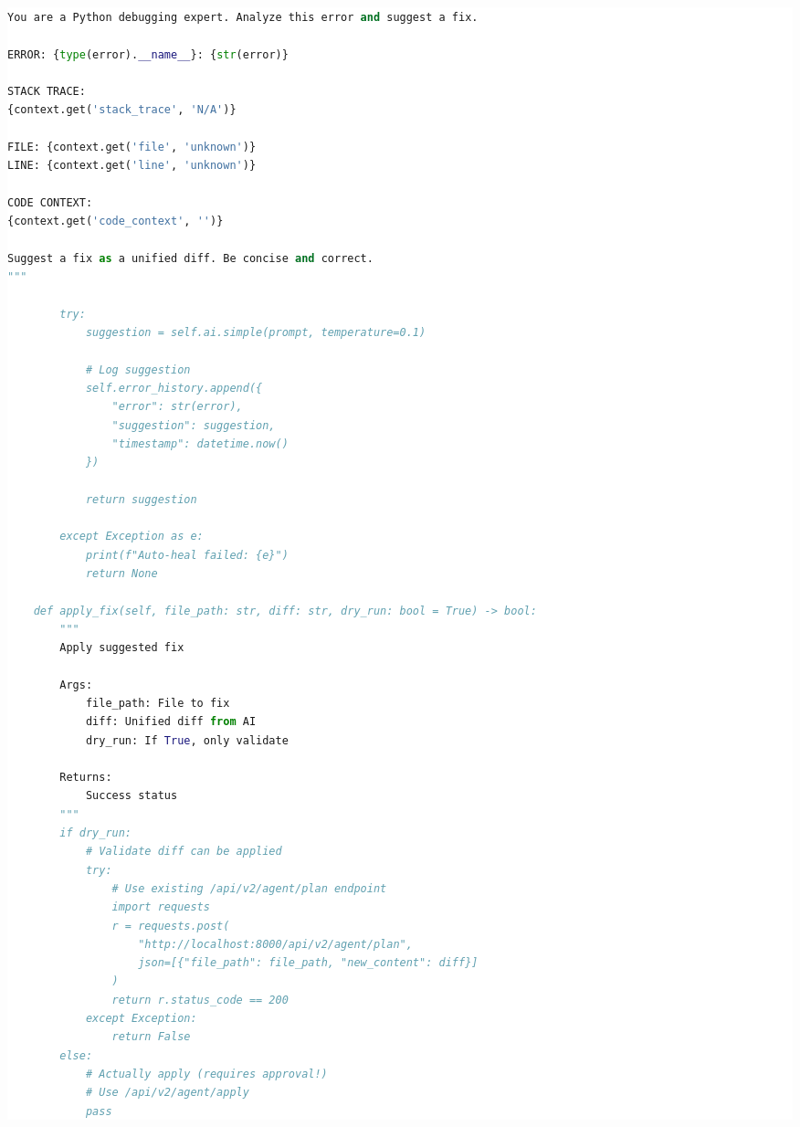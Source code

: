 ```python
You are a Python debugging expert. Analyze this error and suggest a fix.

ERROR: {type(error).__name__}: {str(error)}

STACK TRACE:
{context.get('stack_trace', 'N/A')}

FILE: {context.get('file', 'unknown')}
LINE: {context.get('line', 'unknown')}

CODE CONTEXT:
{context.get('code_context', '')}

Suggest a fix as a unified diff. Be concise and correct.
"""
        
        try:
            suggestion = self.ai.simple(prompt, temperature=0.1)
            
            # Log suggestion
            self.error_history.append({
                "error": str(error),
                "suggestion": suggestion,
                "timestamp": datetime.now()
            })
            
            return suggestion
            
        except Exception as e:
            print(f"Auto-heal failed: {e}")
            return None
    
    def apply_fix(self, file_path: str, diff: str, dry_run: bool = True) -> bool:
        """
        Apply suggested fix
        
        Args:
            file_path: File to fix
            diff: Unified diff from AI
            dry_run: If True, only validate
            
        Returns:
            Success status
        """
        if dry_run:
            # Validate diff can be applied
            try:
                # Use existing /api/v2/agent/plan endpoint
                import requests
                r = requests.post(
                    "http://localhost:8000/api/v2/agent/plan",
                    json=[{"file_path": file_path, "new_content": diff}]
                )
                return r.status_code == 200
            except Exception:
                return False
        else:
            # Actually apply (requires approval!)
            # Use /api/v2/agent/apply
            pass
```
